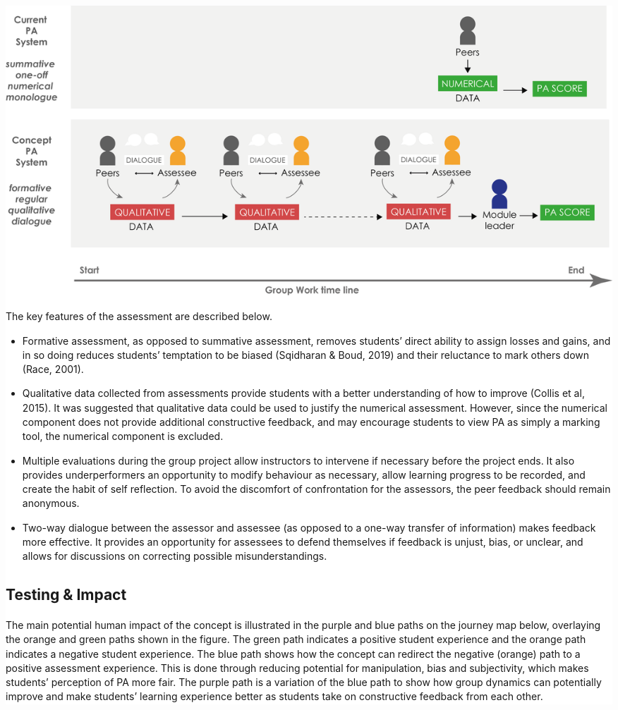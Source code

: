 ![](./groupworkpa_genflow_dialogue.png)

The key features of the assessment are described below.

* Formative assessment, as opposed to summative assessment, removes students’ direct ability to assign losses and gains, and in so doing reduces students’ temptation to be biased (Sqidharan & Boud, 2019) and  their reluctance to mark others down (Race, 2001).

* Qualitative data collected from assessments provide students with a better understanding of how to improve (Collis et al, 2015). It was suggested that qualitative data could be used to justify the numerical assessment. However, since the numerical component does not provide additional constructive feedback, and may encourage students to view PA as simply a marking tool, the numerical component is excluded. 

* Multiple evaluations during the group project allow instructors to intervene if necessary before the project ends. It also provides underperformers an opportunity to modify behaviour as necessary, allow learning progress to be recorded, and create the habit of self reflection. To avoid the discomfort of confrontation for the assessors, the peer feedback should remain anonymous.

* Two-way dialogue between the assessor and assessee (as opposed to a one-way transfer of information) makes feedback more effective. It provides an opportunity for assessees to defend themselves if feedback is unjust, bias, or unclear, and allows for discussions on correcting possible misunderstandings.

<iframe width="560" height="315" src="https://www.youtube.com/embed/q2CoDUWztOs" frameborder="0" allow="accelerometer; autoplay; encrypted-media; gyroscope; picture-in-picture" allowfullscreen></iframe>

## Testing & Impact
The main potential human impact of the concept is illustrated in the purple and blue paths on the journey map below, overlaying the orange and green paths shown in the figure. The green path indicates a positive student experience and the orange path indicates a negative student experience. The blue path shows how the concept can redirect the negative (orange) path to a positive assessment experience. This is done through reducing potential for manipulation, bias and subjectivity, which makes students’ perception of PA more fair. The purple path is a variation of the blue path to show how group dynamics can potentially improve and make students’ learning experience better as students take on constructive feedback from each other. 
